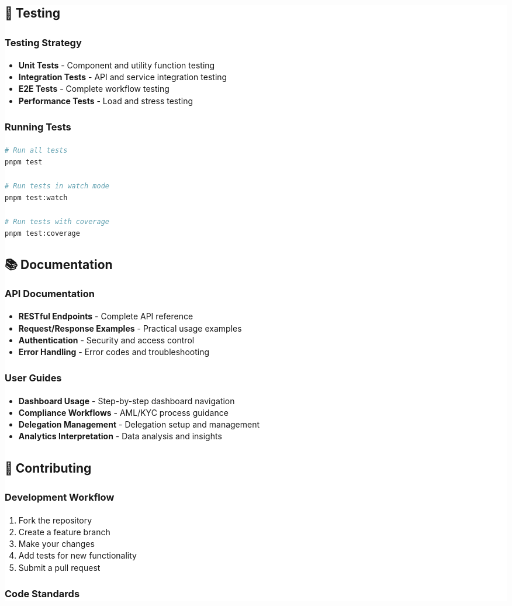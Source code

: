 ## 🧪 Testing

### **Testing Strategy**

- **Unit Tests** - Component and utility function testing
- **Integration Tests** - API and service integration testing
- **E2E Tests** - Complete workflow testing
- **Performance Tests** - Load and stress testing

### **Running Tests**

```bash
# Run all tests
pnpm test

# Run tests in watch mode
pnpm test:watch

# Run tests with coverage
pnpm test:coverage
```

## 📚 Documentation

### **API Documentation**

- **RESTful Endpoints** - Complete API reference
- **Request/Response Examples** - Practical usage examples
- **Authentication** - Security and access control
- **Error Handling** - Error codes and troubleshooting

### **User Guides**

- **Dashboard Usage** - Step-by-step dashboard navigation
- **Compliance Workflows** - AML/KYC process guidance
- **Delegation Management** - Delegation setup and management
- **Analytics Interpretation** - Data analysis and insights

## 🤝 Contributing

### **Development Workflow**

1. Fork the repository
2. Create a feature branch
3. Make your changes
4. Add tests for new functionality
5. Submit a pull request

### **Code Standards**

